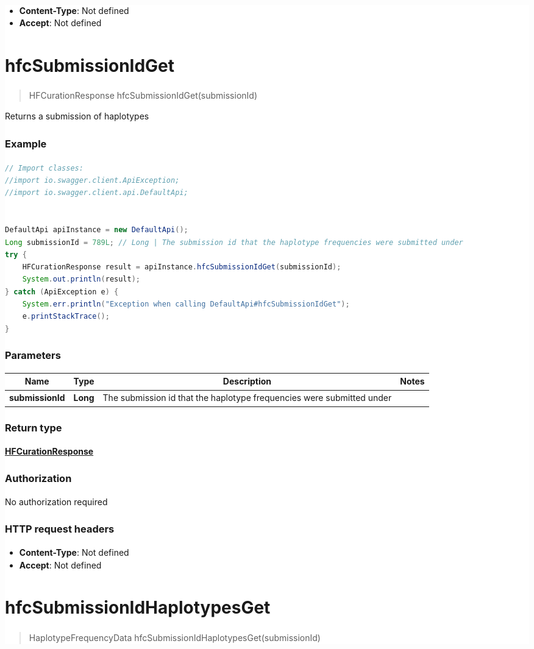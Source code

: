  - **Content-Type**: Not defined
 - **Accept**: Not defined

<a name="hfcSubmissionIdGet"></a>
# **hfcSubmissionIdGet**
> HFCurationResponse hfcSubmissionIdGet(submissionId)



Returns a submission of haplotypes

### Example
```java
// Import classes:
//import io.swagger.client.ApiException;
//import io.swagger.client.api.DefaultApi;


DefaultApi apiInstance = new DefaultApi();
Long submissionId = 789L; // Long | The submission id that the haplotype frequencies were submitted under
try {
    HFCurationResponse result = apiInstance.hfcSubmissionIdGet(submissionId);
    System.out.println(result);
} catch (ApiException e) {
    System.err.println("Exception when calling DefaultApi#hfcSubmissionIdGet");
    e.printStackTrace();
}
```

### Parameters

Name | Type | Description  | Notes
------------- | ------------- | ------------- | -------------
 **submissionId** | **Long**| The submission id that the haplotype frequencies were submitted under |

### Return type

[**HFCurationResponse**](HFCurationResponse.md)

### Authorization

No authorization required

### HTTP request headers

 - **Content-Type**: Not defined
 - **Accept**: Not defined

<a name="hfcSubmissionIdHaplotypesGet"></a>
# **hfcSubmissionIdHaplotypesGet**
> HaplotypeFrequencyData hfcSubmissionIdHaplotypesGet(submissionId)
